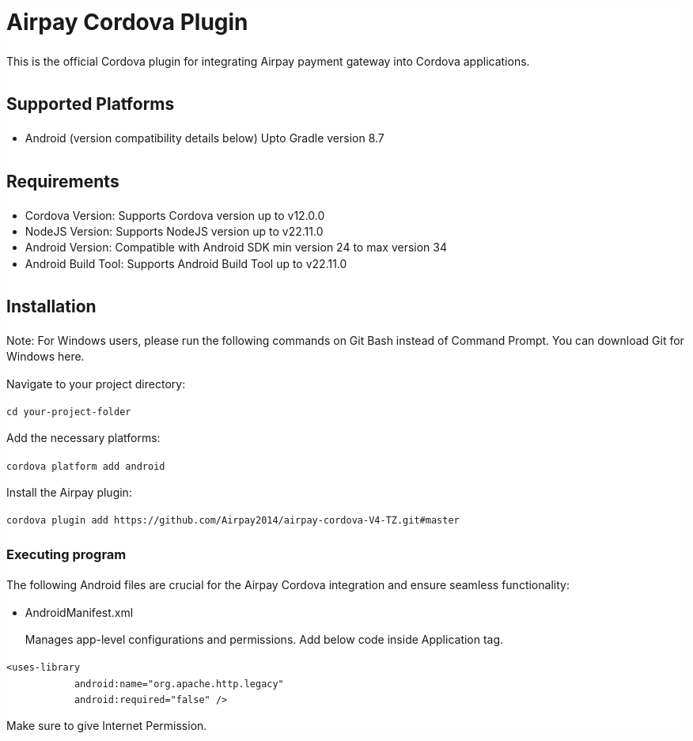 # Airpay Cordova Plugin
 
This is the official Cordova plugin for integrating Airpay payment gateway into Cordova applications.
 
## Supported Platforms
 
* Android (version compatibility details below)
  Upto Gradle version 8.7

## Requirements
 
* Cordova Version: Supports Cordova version up to v12.0.0 
* NodeJS Version: Supports NodeJS version up to v22.11.0
* Android Version: Compatible with Android SDK min version 24 to max version 34
* Android Build Tool: Supports Android Build Tool up to v22.11.0
   
## Installation

Note: For Windows users, please run the following commands on Git Bash instead of Command Prompt. You can download Git for Windows here.
  
Navigate to your project directory:

```
cd your-project-folder
```

Add the necessary platforms:

```
cordova platform add android
```

Install the Airpay plugin:

```
cordova plugin add https://github.com/Airpay2014/airpay-cordova-V4-TZ.git#master 
``` 
### Executing program
 
 The following Android files are crucial for the Airpay Cordova integration and ensure seamless functionality:

* AndroidManifest.xml
  
  Manages app-level configurations and permissions.
  Add below code inside Application tag.

```
<uses-library
            android:name="org.apache.http.legacy"
            android:required="false" />

```
Make sure to give Internet Permission.
